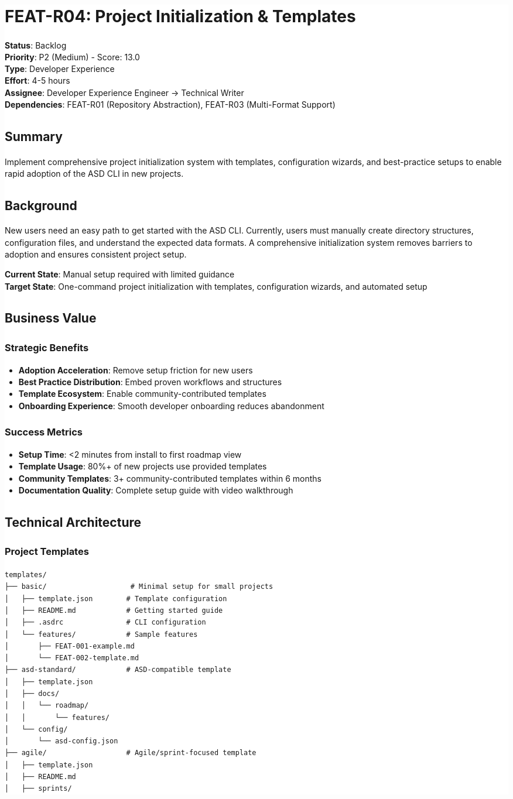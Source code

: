# FEAT-R04: Project Initialization & Templates

**Status**: Backlog  
**Priority**: P2 (Medium) - Score: 13.0  
**Type**: Developer Experience  
**Effort**: 4-5 hours  
**Assignee**: Developer Experience Engineer → Technical Writer  
**Dependencies**: FEAT-R01 (Repository Abstraction), FEAT-R03 (Multi-Format Support)

## Summary

Implement comprehensive project initialization system with templates, configuration wizards, and best-practice setups to enable rapid adoption of the ASD CLI in new projects.

## Background

New users need an easy path to get started with the ASD CLI. Currently, users must manually create directory structures, configuration files, and understand the expected data formats. A comprehensive initialization system removes barriers to adoption and ensures consistent project setup.

**Current State**: Manual setup required with limited guidance  
**Target State**: One-command project initialization with templates, configuration wizards, and automated setup

## Business Value

### Strategic Benefits
- **Adoption Acceleration**: Remove setup friction for new users
- **Best Practice Distribution**: Embed proven workflows and structures
- **Template Ecosystem**: Enable community-contributed templates
- **Onboarding Experience**: Smooth developer onboarding reduces abandonment

### Success Metrics
- **Setup Time**: <2 minutes from install to first roadmap view
- **Template Usage**: 80%+ of new projects use provided templates  
- **Community Templates**: 3+ community-contributed templates within 6 months
- **Documentation Quality**: Complete setup guide with video walkthrough

## Technical Architecture

### Project Templates
```
templates/
├── basic/                    # Minimal setup for small projects
│   ├── template.json        # Template configuration
│   ├── README.md            # Getting started guide
│   ├── .asdrc               # CLI configuration
│   └── features/            # Sample features
│       ├── FEAT-001-example.md
│       └── FEAT-002-template.md
├── asd-standard/            # ASD-compatible template
│   ├── template.json
│   ├── docs/
│   │   └── roadmap/
│   │       └── features/
│   └── config/
│       └── asd-config.json
├── agile/                   # Agile/sprint-focused template
│   ├── template.json
│   ├── README.md
│   ├── sprints/
```
